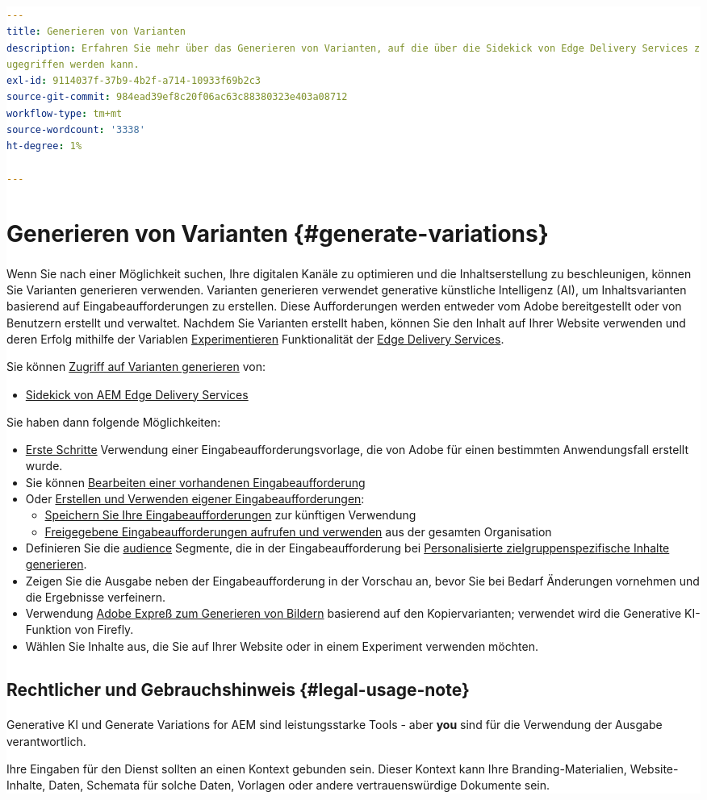```yaml
---
title: Generieren von Varianten
description: Erfahren Sie mehr über das Generieren von Varianten, auf die über die Sidekick von Edge Delivery Services zugegriffen werden kann.
exl-id: 9114037f-37b9-4b2f-a714-10933f69b2c3
source-git-commit: 984ead39ef8c20f06ac63c88380323e403a08712
workflow-type: tm+mt
source-wordcount: '3338'
ht-degree: 1%

---
```


# Generieren von Varianten {#generate-variations}

Wenn Sie nach einer Möglichkeit suchen, Ihre digitalen Kanäle zu optimieren und die Inhaltserstellung zu beschleunigen, können Sie Varianten generieren verwenden. Varianten generieren verwendet generative künstliche Intelligenz (AI), um Inhaltsvarianten basierend auf Eingabeaufforderungen zu erstellen. Diese Aufforderungen werden entweder vom Adobe bereitgestellt oder von Benutzern erstellt und verwaltet. Nachdem Sie Varianten erstellt haben, können Sie den Inhalt auf Ihrer Website verwenden und deren Erfolg mithilfe der Variablen [Experimentieren](https://www.aem.live/docs/experimentation) Funktionalität der [Edge Delivery Services](/help/edge/overview.md).

Sie können [Zugriff auf Varianten generieren](#access-generate-variations) von:



* [Sidekick von AEM Edge Delivery Services](#access-aem-sidekick)

Sie haben dann folgende Möglichkeiten:

* [Erste Schritte](#get-started) Verwendung einer Eingabeaufforderungsvorlage, die von Adobe für einen bestimmten Anwendungsfall erstellt wurde.
* Sie können [Bearbeiten einer vorhandenen Eingabeaufforderung](#edit-the-prompt)
* Oder [Erstellen und Verwenden eigener Eingabeaufforderungen](#create-prompt):
   * [Speichern Sie Ihre Eingabeaufforderungen](#save-prompt) zur künftigen Verwendung
   * [Freigegebene Eingabeaufforderungen aufrufen und verwenden](#select-prompt) aus der gesamten Organisation
* Definieren Sie die [audience](#audiences) Segmente, die in der Eingabeaufforderung bei [Personalisierte zielgruppenspezifische Inhalte generieren](#generate-copy).
* Zeigen Sie die Ausgabe neben der Eingabeaufforderung in der Vorschau an, bevor Sie bei Bedarf Änderungen vornehmen und die Ergebnisse verfeinern.
* Verwendung [Adobe Expreß zum Generieren von Bildern](#generate-image) basierend auf den Kopiervarianten; verwendet wird die Generative KI-Funktion von Firefly.
* Wählen Sie Inhalte aus, die Sie auf Ihrer Website oder in einem Experiment verwenden möchten.

## Rechtlicher und Gebrauchshinweis {#legal-usage-note}

Generative KI und Generate Variations for AEM sind leistungsstarke Tools - aber **you** sind für die Verwendung der Ausgabe verantwortlich.

Ihre Eingaben für den Dienst sollten an einen Kontext gebunden sein. Dieser Kontext kann Ihre Branding-Materialien, Website-Inhalte, Daten, Schemata für solche Daten, Vorlagen oder andere vertrauenswürdige Dokumente sein.
